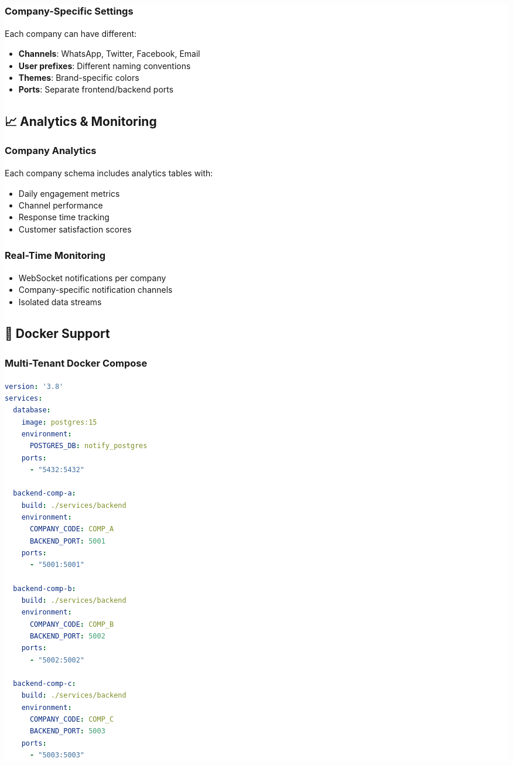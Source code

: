 ### Company-Specific Settings
Each company can have different:
- **Channels**: WhatsApp, Twitter, Facebook, Email
- **User prefixes**: Different naming conventions
- **Themes**: Brand-specific colors
- **Ports**: Separate frontend/backend ports

## 📈 Analytics & Monitoring

### Company Analytics
Each company schema includes analytics tables with:
- Daily engagement metrics
- Channel performance
- Response time tracking
- Customer satisfaction scores

### Real-Time Monitoring
- WebSocket notifications per company
- Company-specific notification channels
- Isolated data streams

## 🐳 Docker Support

### Multi-Tenant Docker Compose
```yaml
version: '3.8'
services:
  database:
    image: postgres:15
    environment:
      POSTGRES_DB: notify_postgres
    ports:
      - "5432:5432"
  
  backend-comp-a:
    build: ./services/backend
    environment:
      COMPANY_CODE: COMP_A
      BACKEND_PORT: 5001
    ports:
      - "5001:5001"
  
  backend-comp-b:
    build: ./services/backend
    environment:
      COMPANY_CODE: COMP_B
      BACKEND_PORT: 5002
    ports:
      - "5002:5002"
  
  backend-comp-c:
    build: ./services/backend
    environment:
      COMPANY_CODE: COMP_C
      BACKEND_PORT: 5003
    ports:
      - "5003:5003"
```
